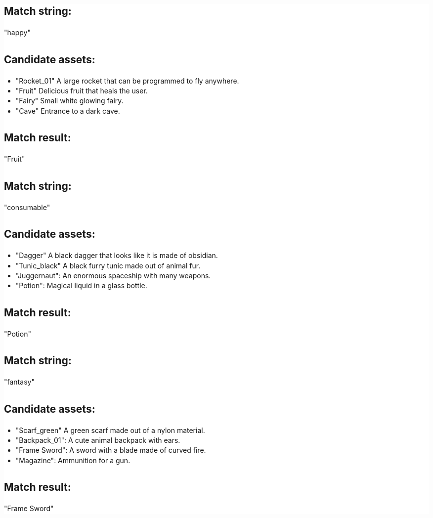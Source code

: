 ## Match string:
"happy"
## Candidate assets:
- "Rocket_01" A large rocket that can be programmed to fly anywhere.
- "Fruit" Delicious fruit that heals the user.
- "Fairy" Small white glowing fairy.
- "Cave" Entrance to a dark cave.
## Match result:
"Fruit"

## Match string:
"consumable"
## Candidate assets:
- "Dagger" A black dagger that looks like it is made of obsidian.
- "Tunic_black" A black furry tunic made out of animal fur.
- "Juggernaut": An enormous spaceship with many weapons.
- "Potion": Magical liquid in a glass bottle.
## Match result:
"Potion"

## Match string:
"fantasy"
## Candidate assets:
- "Scarf_green" A green scarf made out of a nylon material.
- "Backpack_01": A cute animal backpack with ears. 
- "Frame Sword": A sword with a blade made of curved fire.
- "Magazine": Ammunition for a gun.
## Match result:
"Frame Sword"
